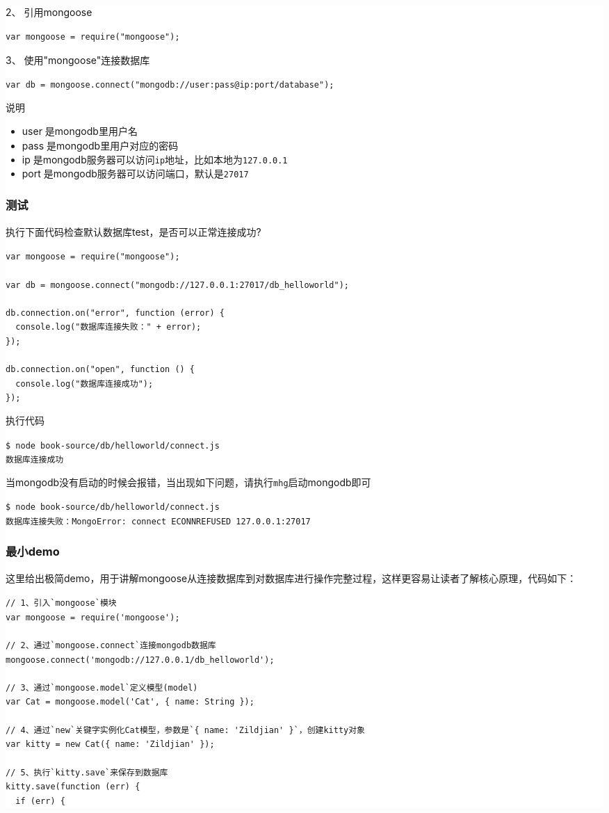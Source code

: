 2、 引用mongoose

```
var mongoose = require("mongoose");
```

3、 使用"mongoose"连接数据库

```
var db = mongoose.connect("mongodb://user:pass@ip:port/database");
```

说明

- user 是mongodb里用户名
- pass 是mongodb里用户对应的密码
- ip   是mongodb服务器可以访问`ip`地址，比如本地为`127.0.0.1`
- port 是mongodb服务器可以访问端口，默认是`27017`

### 测试

执行下面代码检查默认数据库test，是否可以正常连接成功?

```
var mongoose = require("mongoose");

var db = mongoose.connect("mongodb://127.0.0.1:27017/db_helloworld"); 

db.connection.on("error", function (error) {  
  console.log("数据库连接失败：" + error); 
}); 

db.connection.on("open", function () {  
  console.log("数据库连接成功"); 
});
```

执行代码

```
$ node book-source/db/helloworld/connect.js
数据库连接成功
```

当mongodb没有启动的时候会报错，当出现如下问题，请执行`mhg`启动mongodb即可

```
$ node book-source/db/helloworld/connect.js
数据库连接失败：MongoError: connect ECONNREFUSED 127.0.0.1:27017
```

### 最小demo

这里给出极简demo，用于讲解mongoose从连接数据库到对数据库进行操作完整过程，这样更容易让读者了解核心原理，代码如下：

```
// 1、引入`mongoose`模块
var mongoose = require('mongoose');

// 2、通过`mongoose.connect`连接mongodb数据库
mongoose.connect('mongodb://127.0.0.1/db_helloworld');

// 3、通过`mongoose.model`定义模型(model)
var Cat = mongoose.model('Cat', { name: String });

// 4、通过`new`关键字实例化Cat模型，参数是`{ name: 'Zildjian' }`，创建kitty对象
var kitty = new Cat({ name: 'Zildjian' });

// 5、执行`kitty.save`来保存到数据库
kitty.save(function (err) {
  if (err) {
```